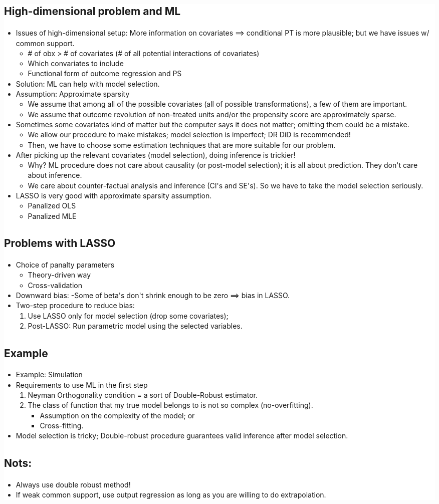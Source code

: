 ## High-dimensional problem and ML
- Issues of high-dimensional setup: More information on covariates $\implies$ conditional PT is more plausible; but we have issues w/ common support.
    - \# of obx > \# of covariates (\# of all potential interactions of covariates)
    - Which convariates to include
    - Functional form of outcome regression and PS
- Solution:  ML can help with model selection.
- Assumption:  Approximate sparsity
    - We assume that among all of the possible covariates (all of possible transformations), a few of them are important.
    - We assume that outcome revolution of non-treated units and/or the propensity score are approximately sparse.
- Sometimes some covariates kind of matter but the computer says it does not matter; omitting them could be a mistake.
    - We allow our procedure to make mistakes; model selection is imperfect; DR DiD is recommended!
    - Then, we have to choose some estimation techniques that are more suitable for our problem.
- After picking up the relevant covariates (model selection), doing inference is trickier!
    - Why? ML procedure does not care about causality (or post-model selection); it is all about prediction. They don't care about inference.
    - We care about counter-factual analysis and inference (CI's and SE's). So we have to take the model selection seriously.
- LASSO is very good with approximate sparsity assumption.
    - Panalized OLS
    - Panalized MLE


## Problems with LASSO
- Choice of panalty parameters
    - Theory-driven way
    - Cross-validation
- Downward bias:
    -Some of beta's don't shrink enough to be zero $\implies$ bias in LASSO.
- Two-step procedure to reduce bias:
    1. Use LASSO only for model selection (drop some covariates);
    2. Post-LASSO: Run parametric model using the selected variables.

## Example
- Example: Simulation
- Requirements to use ML in the first step
    1. Neyman Orthogonality condition = a sort of Double-Robust estimator.
    1. The class of function that my true model belongs to is not so complex (no-overfitting).
        - Assumption on the complexity of the model; or
        - Cross-fitting.
- Model selection is tricky; Double-robust procedure guarantees valid inference after model selection.
## Nots:
- Always use double robust method!
- If weak common support, use output regression as long as you are willing to do extrapolation.